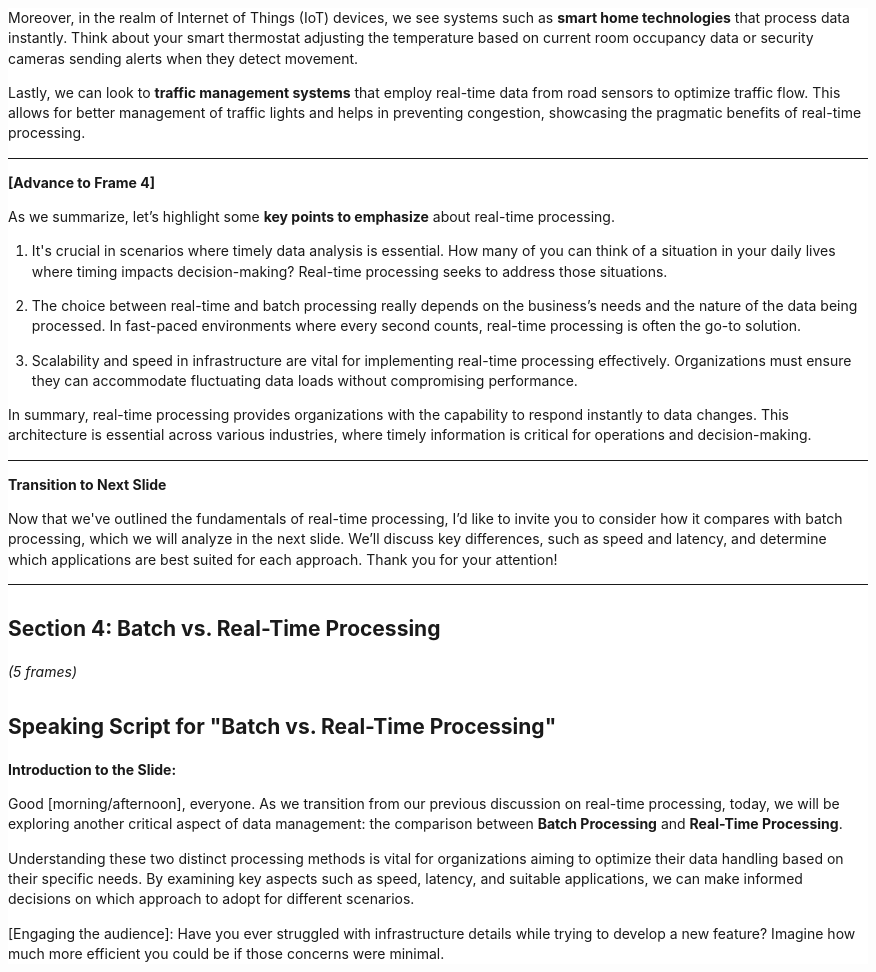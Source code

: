 Moreover, in the realm of Internet of Things (IoT) devices, we see systems such as **smart home technologies** that process data instantly. Think about your smart thermostat adjusting the temperature based on current room occupancy data or security cameras sending alerts when they detect movement.

Lastly, we can look to **traffic management systems** that employ real-time data from road sensors to optimize traffic flow. This allows for better management of traffic lights and helps in preventing congestion, showcasing the pragmatic benefits of real-time processing.

---

**[Advance to Frame 4]**  

As we summarize, let’s highlight some **key points to emphasize** about real-time processing. 

1. It's crucial in scenarios where timely data analysis is essential. How many of you can think of a situation in your daily lives where timing impacts decision-making? Real-time processing seeks to address those situations.

2. The choice between real-time and batch processing really depends on the business’s needs and the nature of the data being processed. In fast-paced environments where every second counts, real-time processing is often the go-to solution.

3. Scalability and speed in infrastructure are vital for implementing real-time processing effectively. Organizations must ensure they can accommodate fluctuating data loads without compromising performance.

In summary, real-time processing provides organizations with the capability to respond instantly to data changes. This architecture is essential across various industries, where timely information is critical for operations and decision-making.

---

**Transition to Next Slide**  

Now that we've outlined the fundamentals of real-time processing, I’d like to invite you to consider how it compares with batch processing, which we will analyze in the next slide. We’ll discuss key differences, such as speed and latency, and determine which applications are best suited for each approach. Thank you for your attention!

---

## Section 4: Batch vs. Real-Time Processing
*(5 frames)*

## Speaking Script for "Batch vs. Real-Time Processing"

**Introduction to the Slide:**

Good [morning/afternoon], everyone. As we transition from our previous discussion on real-time processing, today, we will be exploring another critical aspect of data management: the comparison between **Batch Processing** and **Real-Time Processing**. 

Understanding these two distinct processing methods is vital for organizations aiming to optimize their data handling based on their specific needs. By examining key aspects such as speed, latency, and suitable applications, we can make informed decisions on which approach to adopt for different scenarios. 


[Engaging the audience]: Have you ever struggled with infrastructure details while trying to develop a new feature? Imagine how much more efficient you could be if those concerns were minimal.